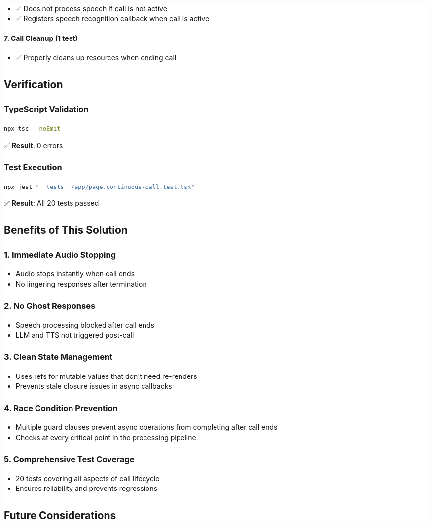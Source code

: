 - ✅ Does not process speech if call is not active
- ✅ Registers speech recognition callback when call is active

#### 7. Call Cleanup (1 test)

- ✅ Properly cleans up resources when ending call

## Verification

### TypeScript Validation

```bash
npx tsc --noEmit
```

✅ **Result**: 0 errors

### Test Execution

```bash
npx jest "__tests__/app/page.continuous-call.test.tsx"
```

✅ **Result**: All 20 tests passed

## Benefits of This Solution

### 1. Immediate Audio Stopping

- Audio stops instantly when call ends
- No lingering responses after termination

### 2. No Ghost Responses

- Speech processing blocked after call ends
- LLM and TTS not triggered post-call

### 3. Clean State Management

- Uses refs for mutable values that don't need re-renders
- Prevents stale closure issues in async callbacks

### 4. Race Condition Prevention

- Multiple guard clauses prevent async operations from completing after call ends
- Checks at every critical point in the processing pipeline

### 5. Comprehensive Test Coverage

- 20 tests covering all aspects of call lifecycle
- Ensures reliability and prevents regressions

## Future Considerations
